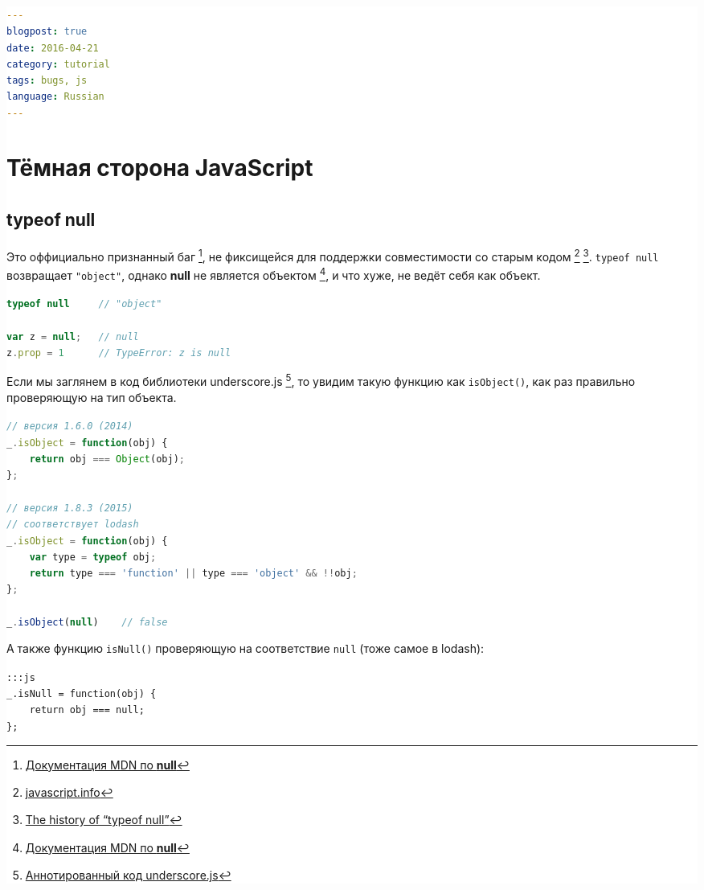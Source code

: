 ```yaml
---
blogpost: true
date: 2016-04-21
category: tutorial
tags: bugs, js
language: Russian
---
```




# Тёмная сторона JavaScript

## typeof null

Это оффициально признанный баг [^MDN:null], не фиксищейся для поддержки совместимости со старым кодом [^type-detection] [^C-null].
`typeof null` возвращает `"object"`, однако **null** не является объектом [^MDN:null], и что хуже, не ведёт себя как объект.

```js
typeof null     // "object"

var z = null;   // null
z.prop = 1      // TypeError: z is null
```

Если мы заглянем в код библиотеки underscore.js [^underscore], то увидим такую функцию как `isObject()`, как раз правильно проверяющую на тип объекта.

```js
// версия 1.6.0 (2014)
_.isObject = function(obj) {
    return obj === Object(obj);
};

// версия 1.8.3 (2015)
// соответствует lodash
_.isObject = function(obj) {
    var type = typeof obj;
    return type === 'function' || type === 'object' && !!obj;
};

_.isObject(null)    // false
```

А также функцию `isNull()` проверяющую на соответствие `null` (тоже самое в lodash):

    :::js
    _.isNull = function(obj) {
        return obj === null;
    };


[^type-detection]: [javascript.info](http://javascript.info/tutorial/type-detection)
[^C-null]: [The history of “typeof null”](http://www.2ality.com/2013/10/typeof-null.html)
[^ECMA262]: [Спецификация ECMA-262, п. 4.3.20 и 8.5](http://www.ecma-international.org/ecma-262/5.1/Ecma-262.pdf)
[^es5]: [Документация EcmaScript 5, п. 11.9.3](http://es5.github.io/x11.html#x11.9.3)
[^underscore]: [Аннотированный код underscore.js](http://underscorejs.org/docs/underscore.html)
[^MDN:null]: [Документация MDN по **null**](https://developer.mozilla.org/ru/docs/Web/JavaScript/Reference/Global_Objects/null)
[^MDN:isNaN]: [Документация MDN по **isNaN()**](https://developer.mozilla.org/ru/docs/Web/JavaScript/Reference/Global_Objects/isNaN)
[^MDN:Number.isNaN]: [Документация MDN по **Number.isNaN()**](https://developer.mozilla.org/ru/docs/Web/JavaScript/Reference/Global_Objects/Number/isNaN)
[^types]: [Преобразование типов для примитивов](https://learn.javascript.ru/types-conversion)
[^arrayloop]: [Способы обхода массива](http://www.developersonthe.net/ru/qa/question_id/63-Obhod-elementov-massiva-Kak-eto-sdelat-v-JavaScript/)